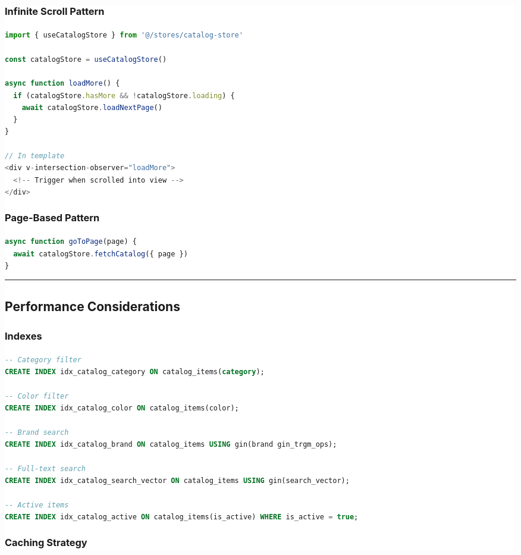 ### Infinite Scroll Pattern

```javascript
import { useCatalogStore } from '@/stores/catalog-store'

const catalogStore = useCatalogStore()

async function loadMore() {
  if (catalogStore.hasMore && !catalogStore.loading) {
    await catalogStore.loadNextPage()
  }
}

// In template
<div v-intersection-observer="loadMore">
  <!-- Trigger when scrolled into view -->
</div>
```

### Page-Based Pattern

```javascript
async function goToPage(page) {
  await catalogStore.fetchCatalog({ page })
}
```

---

## Performance Considerations

### Indexes

```sql
-- Category filter
CREATE INDEX idx_catalog_category ON catalog_items(category);

-- Color filter
CREATE INDEX idx_catalog_color ON catalog_items(color);

-- Brand search
CREATE INDEX idx_catalog_brand ON catalog_items USING gin(brand gin_trgm_ops);

-- Full-text search
CREATE INDEX idx_catalog_search_vector ON catalog_items USING gin(search_vector);

-- Active items
CREATE INDEX idx_catalog_active ON catalog_items(is_active) WHERE is_active = true;
```

### Caching Strategy

